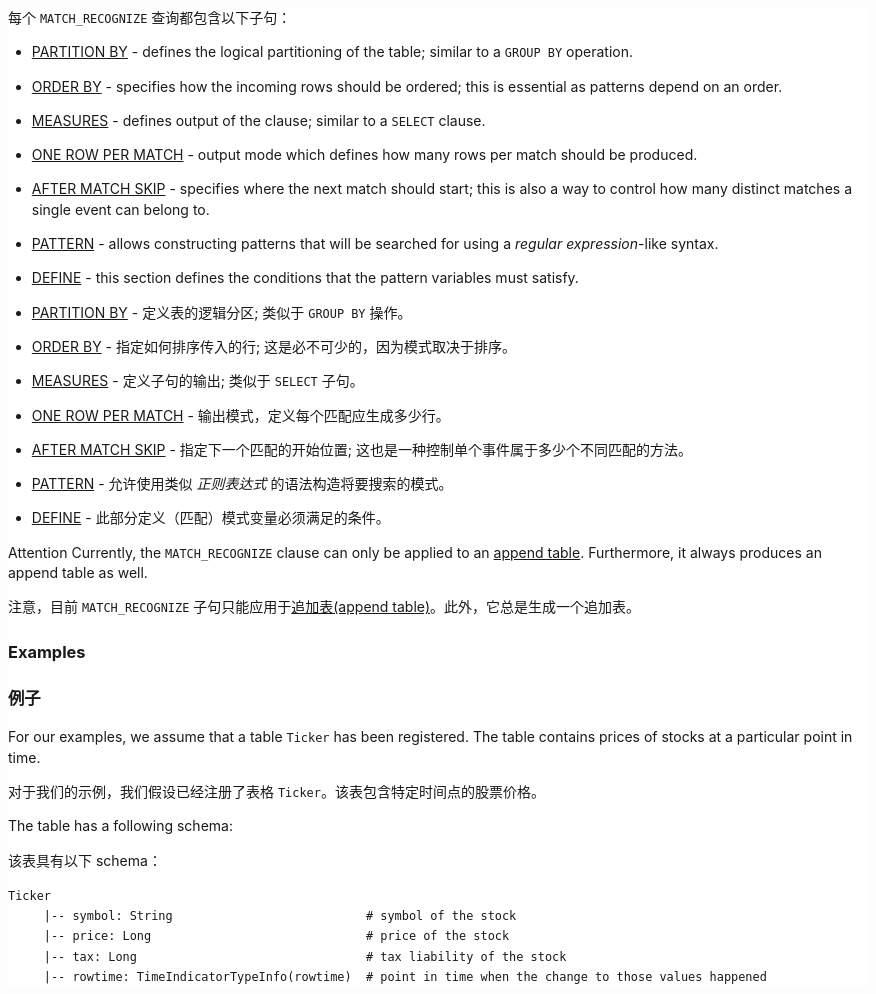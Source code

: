 每个 `MATCH_RECOGNIZE` 查询都包含以下子句：

*   [PARTITION BY](#partitioning) - defines the logical partitioning of the table; similar to a `GROUP BY` operation.
*   [ORDER BY](#order-of-events) - specifies how the incoming rows should be ordered; this is essential as patterns depend on an order.
*   [MEASURES](#define--measures) - defines output of the clause; similar to a `SELECT` clause.
*   [ONE ROW PER MATCH](#output-mode) - output mode which defines how many rows per match should be produced.
*   [AFTER MATCH SKIP](#after-match-strategy) - specifies where the next match should start; this is also a way to control how many distinct matches a single event can belong to.
*   [PATTERN](#defining-pattern) - allows constructing patterns that will be searched for using a _regular expression_-like syntax.
*   [DEFINE](#define--measures) - this section defines the conditions that the pattern variables must satisfy.

*   [PARTITION BY](#partitioning) - 定义表的逻辑分区; 类似于 `GROUP BY` 操作。
*   [ORDER BY](#order-of-events) - 指定如何排序传入的行; 这是必不可少的，因为模式取决于排序。
*   [MEASURES](#define--measures) - 定义子句的输出; 类似于 `SELECT` 子句。
*   [ONE ROW PER MATCH](#output-mode) - 输出模式，定义每个匹配应生成多少行。
*   [AFTER MATCH SKIP](#after-match-strategy) - 指定下一个匹配的开始位置; 这也是一种控制单个事件属于多少个不同匹配的方法。
*   [PATTERN](#defining-pattern) - 允许使用类似 _正则表达式_ 的语法构造将要搜索的模式。
*   [DEFINE](#define--measures) -  此部分定义（匹配）模式变量必须满足的条件。



Attention Currently, the `MATCH_RECOGNIZE` clause can only be applied to an [append table](dynamic_tables.html#update-and-append-queries). Furthermore, it always produces an append table as well.

注意，目前 `MATCH_RECOGNIZE` 子句只能应用于[追加表(append table)](dynamic_tables.html#update-and-append-queries)。此外，它总是生成一个追加表。

### Examples

### 例子

For our examples, we assume that a table `Ticker` has been registered. The table contains prices of stocks at a particular point in time.

对于我们的示例，我们假设已经注册了表格 `Ticker`。该表包含特定时间点的股票价格。

The table has a following schema:

该表具有以下 schema：



```
Ticker
     |-- symbol: String                           # symbol of the stock
     |-- price: Long                              # price of the stock
     |-- tax: Long                                # tax liability of the stock
     |-- rowtime: TimeIndicatorTypeInfo(rowtime)  # point in time when the change to those values happened
```


